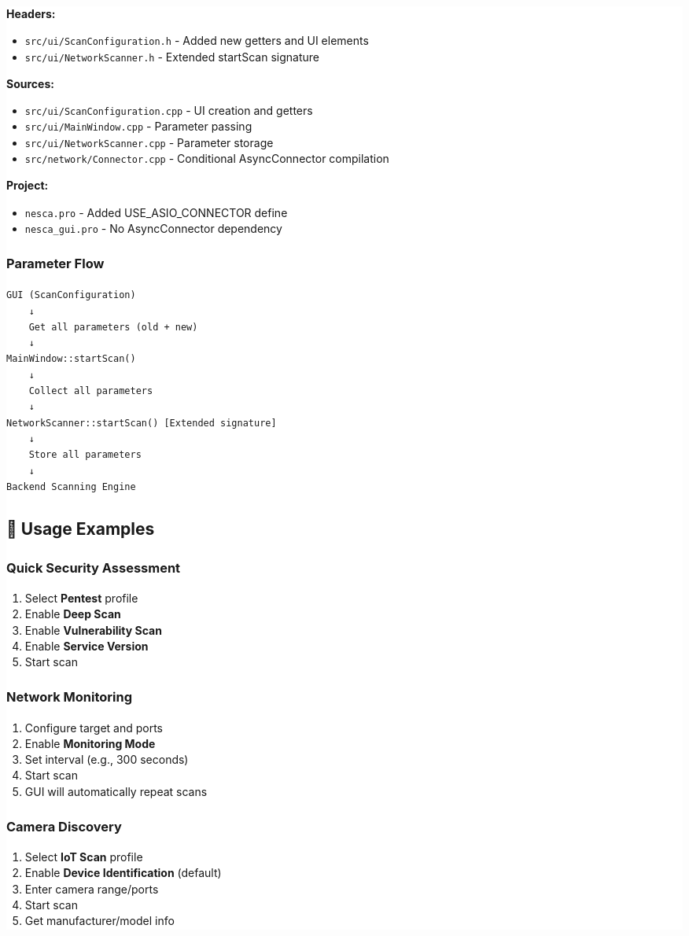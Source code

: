 **Headers:**
- `src/ui/ScanConfiguration.h` - Added new getters and UI elements
- `src/ui/NetworkScanner.h` - Extended startScan signature

**Sources:**
- `src/ui/ScanConfiguration.cpp` - UI creation and getters
- `src/ui/MainWindow.cpp` - Parameter passing
- `src/ui/NetworkScanner.cpp` - Parameter storage
- `src/network/Connector.cpp` - Conditional AsyncConnector compilation

**Project:**
- `nesca.pro` - Added USE_ASIO_CONNECTOR define
- `nesca_gui.pro` - No AsyncConnector dependency

### Parameter Flow

```
GUI (ScanConfiguration)
    ↓
    Get all parameters (old + new)
    ↓
MainWindow::startScan()
    ↓
    Collect all parameters
    ↓
NetworkScanner::startScan() [Extended signature]
    ↓
    Store all parameters
    ↓
Backend Scanning Engine
```

## 🚀 Usage Examples

### Quick Security Assessment
1. Select **Pentest** profile
2. Enable **Deep Scan**
3. Enable **Vulnerability Scan**
4. Enable **Service Version**
5. Start scan

### Network Monitoring
1. Configure target and ports
2. Enable **Monitoring Mode**
3. Set interval (e.g., 300 seconds)
4. Start scan
5. GUI will automatically repeat scans

### Camera Discovery
1. Select **IoT Scan** profile
2. Enable **Device Identification** (default)
3. Enter camera range/ports
4. Start scan
5. Get manufacturer/model info
